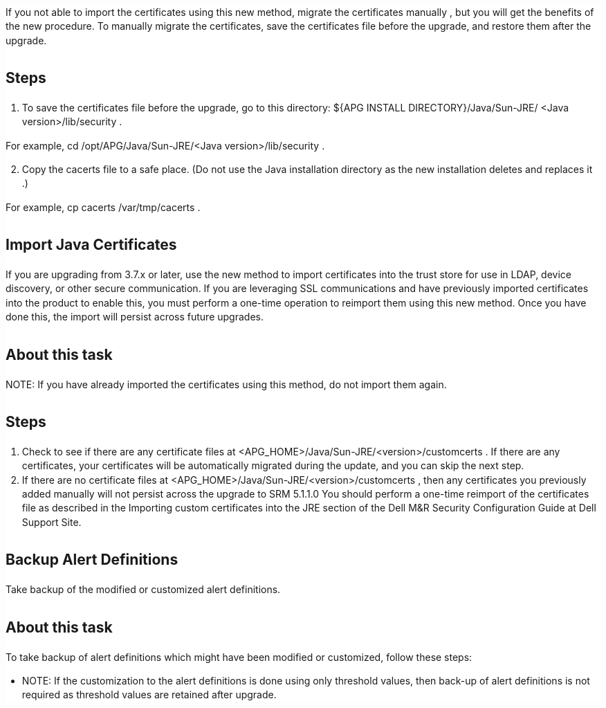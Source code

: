 If you not able to import the certificates using this new method, migrate the certificates manually , but you will get the benefits of the new procedure. To manually migrate the certificates, save the certificates file before the upgrade, and restore them after the upgrade.

## Steps

1. To save the certificates file before the upgrade, go to this directory: ${APG INSTALL DIRECTORY}/Java/Sun-JRE/ &lt;Java version&gt;/lib/security .

For example, cd /opt/APG/Java/Sun-JRE/&lt;Java version&gt;/lib/security .

2. Copy the cacerts file to a safe place. (Do not use the Java installation directory as the new installation deletes and replaces it .)

For example, cp cacerts /var/tmp/cacerts .

## Import Java Certificates

If you are upgrading from 3.7.x or later, use the new method to import certificates into the trust store for use in LDAP, device discovery, or other secure communication. If you are leveraging SSL communications and have previously imported certificates into the product to enable this, you must perform a one-time operation to reimport them using this new method. Once you have done this, the import will persist across future upgrades.

## About this task

NOTE: If you have already imported the certificates using this method, do not import them again.

## Steps

1. Check to see if there are any certificate files at &lt;APG\_HOME&gt;/Java/Sun-JRE/&lt;version&gt;/customcerts . If there are any certificates, your certificates will be automatically migrated during the update, and you can skip the next step.
2. If there are no certificate files at &lt;APG\_HOME&gt;/Java/Sun-JRE/&lt;version&gt;/customcerts , then any certificates you previously added manually will not persist across the upgrade to SRM 5.1.1.0 You should perform a one-time reimport of the certificates file as described in the Importing custom certificates into the JRE section of the Dell M&amp;R Security Configuration Guide at Dell Support Site.

## Backup Alert Definitions

Take backup of the modified or customized alert definitions.

## About this task

To take backup of alert definitions which might have been modified or customized, follow these steps:



- NOTE: If the customization to the alert definitions is done using only threshold values, then back-up of alert definitions is not required as threshold values are retained after upgrade.
